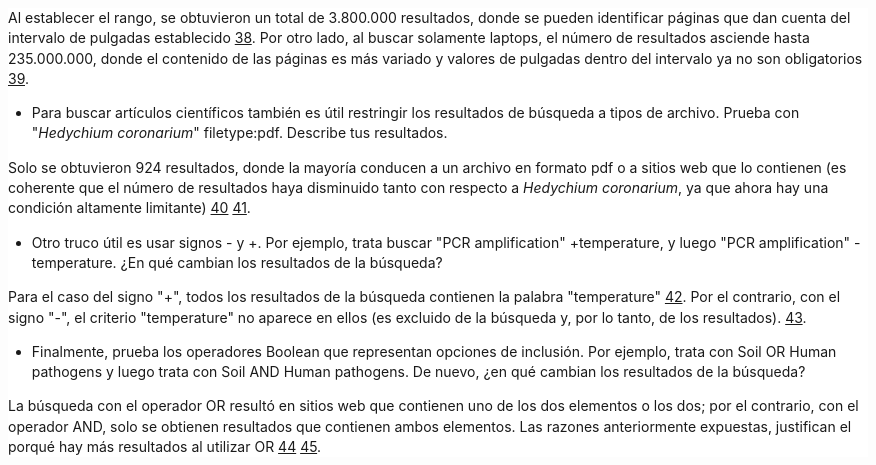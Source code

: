 Al establecer el rango, se obtuvieron un total de 3.800.000 resultados, donde se pueden identificar páginas que dan cuenta del intervalo de pulgadas establecido [38](https://www.google.cl/search?q=14+inch...17+inch+laptops&rlz=1C5CHFA_enCO779CO779&ei=kWSxWqbCN8uswgTX9KWIDA&start=40&sa=N&biw=1366&bih=694). Por otro lado, al buscar solamente laptops, el número de resultados asciende hasta 235.000.000, donde el contenido de las páginas es más variado y valores de pulgadas dentro del intervalo ya no son obligatorios [39](https://www.google.cl/search?rlz=1C5CHFA_enCO779CO779&ei=0mSxWs3_K8GkwAS9n7WwAg&q=+laptops&oq=+laptops&gs_l=psy-ab.3..35i39k1j0i7i30k1l9.3526.3526.0.3679.1.1.0.0.0.0.59.59.1.1.0....0...1c.1.64.psy-ab..0.1.59....0.ZTjr3JP8MoQ).

- Para buscar artículos científicos también es útil restringir los resultados de búsqueda a tipos de archivo. Prueba con "*Hedychium coronarium*" filetype:pdf.
Describe tus resultados.

Solo se obtuvieron 924 resultados, donde la mayoría conducen a un archivo en formato pdf o a sitios web que lo contienen (es coherente que el número de resultados haya disminuido tanto con respecto a *Hedychium coronarium*, ya que ahora hay una condición altamente limitante) [40](https://scholar.google.com/scholar?start=0&q=%22Hedychium+coronarium%22+filetype:pdf&hl=en&as_sdt=0,5) [41](https://scholar.google.com/scholar?hl=en&as_sdt=0%2C5&q=Hedychium+coronarium&btnG=&oq=he).

- Otro truco útil es usar signos - y +. Por ejemplo, trata buscar "PCR amplification" +temperature, y luego "PCR amplification" -temperature.
¿En qué cambian los resultados de la búsqueda?

Para el caso del signo "+", todos los resultados de la búsqueda contienen la palabra "temperature" [42](https://scholar.google.cl/scholar?q=%22PCR+amplification%22+%2Btemperature&hl=en&as_sdt=0&as_vis=1&oi=scholart&sa=X&ved=0ahUKEwjiycGw1vvZAhXEHJAKHbRdCqAQgQMIJjAA). Por el contrario, con el signo "-", el criterio "temperature" no aparece en ellos (es excluido de la búsqueda y, por lo tanto, de los resultados). [43](https://scholar.google.com/scholar?hl=en&as_sdt=0%2C5&q=%22PCR+amplification%22+-temperature&btnG=).

- Finalmente, prueba los operadores Boolean que representan opciones de inclusión. Por ejemplo, trata con Soil OR Human pathogens y luego trata con Soil AND Human pathogens.
	De nuevo, ¿en qué cambian los resultados de la búsqueda?

La búsqueda con el operador OR resultó en sitios web que contienen uno de los dos elementos o los dos; por el contrario, con el operador AND, solo se obtienen resultados que contienen ambos elementos. Las razones anteriormente expuestas, justifican el porqué hay más resultados al utilizar OR [44](https://scholar.google.com/scholar?hl=en&as_sdt=0%2C5&q=Soil+OR+Human+pathogens+&btnG=) [45](https://scholar.google.com/scholar?hl=en&as_sdt=0%2C5&q=Soil+AND+Human+pathogens&btnG=). 








